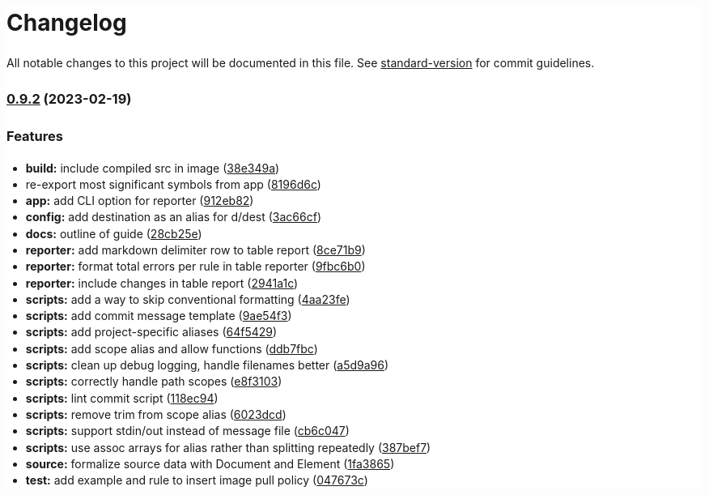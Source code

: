 # Changelog

All notable changes to this project will be documented in this file. See [standard-version](https://github.com/conventional-changelog/standard-version) for commit guidelines.

### [0.9.2](https://github.com/ssube/salty-dog/compare/v0.9.1...v0.9.2) (2023-02-19)


### Features

* **build:** include compiled src in image ([38e349a](https://github.com/ssube/salty-dog/commit/38e349a628ebfc1ff967233569183f32ddcda9c0))
* re-export most significant symbols from app ([8196d6c](https://github.com/ssube/salty-dog/commit/8196d6c10aebd5c7f2528c4bfef438cc1185edd6))
* **app:** add CLI option for reporter ([912eb82](https://github.com/ssube/salty-dog/commit/912eb82accf8033c871218ae84834252fe0f63ad))
* **config:** add destination as an alias for d/dest ([3ac66cf](https://github.com/ssube/salty-dog/commit/3ac66cf1e8720183e1918bba92921f408c1733f0))
* **docs:** outline of guide ([28cb25e](https://github.com/ssube/salty-dog/commit/28cb25e179591f4599ce9ac1e7939bd4cbdae734))
* **reporter:** add markdown delimiter row to table report ([8ce71b9](https://github.com/ssube/salty-dog/commit/8ce71b9bfba226b0c5294a1184cce386c8e09240))
* **reporter:** format total errors per rule in table reporter ([9fbc6b0](https://github.com/ssube/salty-dog/commit/9fbc6b06c41be2c66a862eabb70274cb8636a018))
* **reporter:** include changes in table report ([2941a1c](https://github.com/ssube/salty-dog/commit/2941a1cd9d9df45bd143c65b226f1a4b419862ab))
* **scripts:** add a way to skip conventional formatting ([4aa23fe](https://github.com/ssube/salty-dog/commit/4aa23fe75f85dae1658dfdad57b248d3dc0b1c9e))
* **scripts:** add commit message template ([9ae54f3](https://github.com/ssube/salty-dog/commit/9ae54f3a18aa9b1067fdbad94beede564a7f42f0))
* **scripts:** add project-specific aliases ([64f5429](https://github.com/ssube/salty-dog/commit/64f54294dccd044946c4df9e6724b4e05ed8b6e9))
* **scripts:** add scope alias and allow functions ([ddb7fbc](https://github.com/ssube/salty-dog/commit/ddb7fbcc2c87f0ff2c963e0f85913fcdb7d8d714))
* **scripts:** clean up debug logging, handle filenames better ([a5d9a96](https://github.com/ssube/salty-dog/commit/a5d9a9670e488b042ca9e61d1c57d01737578242))
* **scripts:** correctly handle path scopes ([e8f3103](https://github.com/ssube/salty-dog/commit/e8f31036f6ed3e28d645984f26d19479d82e84cb))
* **scripts:** lint commit script ([118ec94](https://github.com/ssube/salty-dog/commit/118ec94b836859faab24492d3ebb409a37390d4d))
* **scripts:** remove trim from scope alias ([6023dcd](https://github.com/ssube/salty-dog/commit/6023dcde99b1e326af3abc4478681edbc0c297ea))
* **scripts:** support stdin/out instead of message file ([cb6c047](https://github.com/ssube/salty-dog/commit/cb6c04708be5e23906dc1b3f40b67c228bb5ba94))
* **scripts:** use assoc arrays for alias rather than splitting repeatedly ([387bef7](https://github.com/ssube/salty-dog/commit/387bef7ff0f0bae2d6f465839482c2e64a4d7ab6))
* **source:** formalize source data with Document and Element ([1fa3865](https://github.com/ssube/salty-dog/commit/1fa386581e0a210041679c6cd8ced74b481891d2))
* **test:** add example and rule to insert image pull policy ([047673c](https://github.com/ssube/salty-dog/commit/047673c6afbd4f2a6a1c1e368f6906d7915a98d9))
